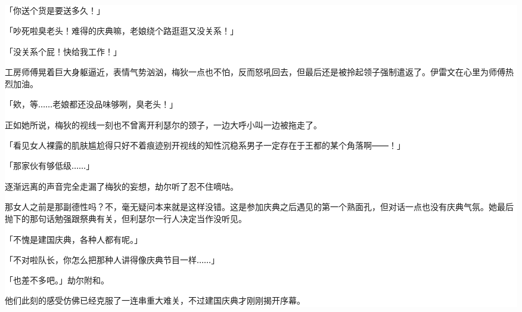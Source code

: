「你送个货是要送多久！」

「吵死啦臭老头！难得的庆典嘛，老娘绕个路逛逛又没关系！」

「没关系个屁！快给我工作！」

工房师傅晃着巨大身躯逼近，表情气势汹汹，梅狄一点也不怕，反而怒吼回去，但最后还是被拎起领子强制遣返了。伊雷文在心里为师傅热烈加油。

「欸，等……老娘都还没品味够咧，臭老头！」

正如她所说，梅狄的视线一刻也不曾离开利瑟尔的颈子，一边大呼小叫一边被拖走了。

「看见女人裸露的肌肤尴尬得只好不着痕迹别开视线的知性沉稳系男子一定存在于王都的某个角落啊——！」

「那家伙有够低级……」

逐渐远离的声音完全走漏了梅狄的妄想，劫尔听了忍不住嘀咕。

那女人之前是那副德性吗？不，毫无疑问本来就是这样没错。这是参加庆典之后遇见的第一个熟面孔，但对话一点也没有庆典气氛。她最后抛下的那句话勉强跟祭典有关，但利瑟尔一行人决定当作没听见。

「不愧是建国庆典，各种人都有呢。」

「不对啦队长，你怎么把那种人讲得像庆典节目一样……」

「也差不多吧。」劫尔附和。

他们此刻的感受仿佛已经克服了一连串重大难关，不过建国庆典才刚刚揭开序幕。


